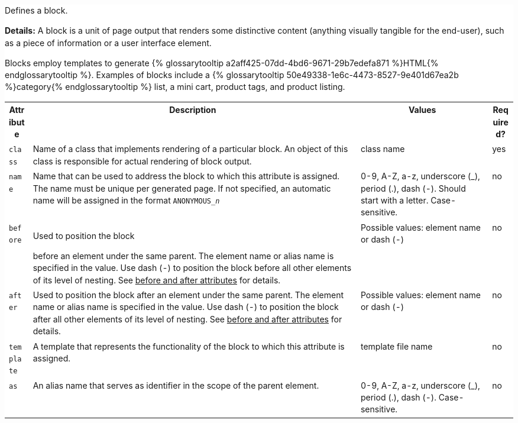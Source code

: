 Defines a block.

<p><b>Details:</b> A block is a unit of page output that renders some distinctive content (anything visually tangible for the end-user), such as a piece of information or a user interface element.

Blocks employ templates to generate {% glossarytooltip a2aff425-07dd-4bd6-9671-29b7edefa871 %}HTML{% endglossarytooltip %}. Examples of blocks include a {% glossarytooltip 50e49338-1e6c-4473-8527-9e401d67ea2b %}category{% endglossarytooltip %} list, a mini cart, product tags, and product listing.</p>

<table>
   <tbody>
      <tr>
         <th>Attribute</th>
         <th>Description</th>
         <th>Values</th>
         <th>Required?</th>
      </tr>
      <tr class="even">
         <td><code>class</code></td>
         <td>Name of a class that implements rendering of a particular block. An object of this class is responsible for actual rendering of block output.</td>
         <td>class name</td>
         <td>yes</td>
      </tr>
      <tr class="odd">
         <td><code>name</code></td>
         <td>Name that can be used to address the block to which this attribute is assigned. The name must be unique per generated page. If not specified, an automatic name will be assigned in the format <code>ANONYMOUS_<em>n</em></code></td>
         <td>0-9, A-Z, a-z, underscore (_), period (.), dash (-). Should start with a letter. Case-sensitive.</td>
         <td>no</td>
      </tr>
      <tr class="even">
         <td><code>before</code></td>
         <td><p>Used to position the block</p> before an element under the same parent. The element name or alias name is specified in the value. Use dash (-) to position the block before all other elements of its level of nesting. See <a href="#fedg_xml-instrux_before-after">before and after attributes</a> for details.</td>
         <td>Possible values: element name or dash (-)</td>
         <td>no</td>
      </tr>
      <tr class="odd">
         <td><code>after</code></td>
         <td>Used to position the block after an element under the same parent. The element name or alias name is specified in the value. Use dash (-) to position the block after all other elements of its level of nesting. See <a href="#fedg_xml-instrux_before-after">before and after attributes</a> for details.</td>
         <td>Possible values: element name or dash (-)</td>
         <td>no</td>
      </tr>
      <tr class="even">
         <td><code>template</code></td>
         <td>A template that represents the functionality of the block to which this attribute is assigned.</td>
         <td>template file name</td>
         <td>no</td>
      </tr>
      <tr class="odd">
         <td><code>as</code></td>
         <td>An alias name that serves as identifier in the scope of the parent element.</td>
         <td>0-9, A-Z, a-z, underscore (_), period (.), dash (-). Case-sensitive.</td>
         <td>no</td>
      </tr>